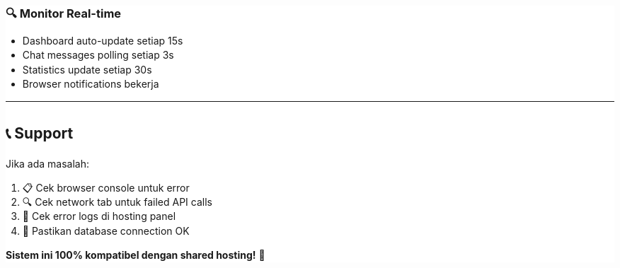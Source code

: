 ### 🔍 **Monitor Real-time**
- Dashboard auto-update setiap 15s
- Chat messages polling setiap 3s
- Statistics update setiap 30s
- Browser notifications bekerja

---

## 📞 **Support**

Jika ada masalah:
1. 📋 Cek browser console untuk error
2. 🔍 Cek network tab untuk failed API calls  
3. 📝 Cek error logs di hosting panel
4. 💾 Pastikan database connection OK

**Sistem ini 100% kompatibel dengan shared hosting!** 🎉

